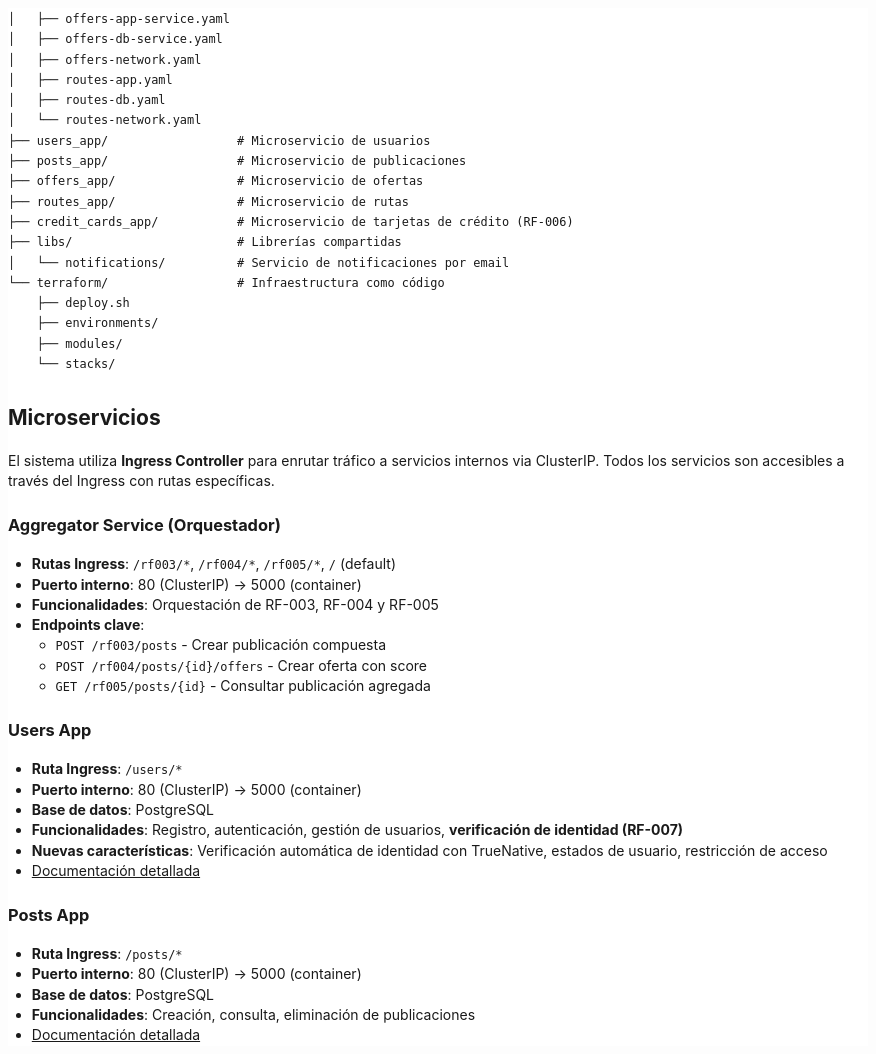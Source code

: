 ```
│   ├── offers-app-service.yaml
│   ├── offers-db-service.yaml
│   ├── offers-network.yaml
│   ├── routes-app.yaml
│   ├── routes-db.yaml
│   └── routes-network.yaml
├── users_app/                  # Microservicio de usuarios
├── posts_app/                  # Microservicio de publicaciones
├── offers_app/                 # Microservicio de ofertas
├── routes_app/                 # Microservicio de rutas
├── credit_cards_app/           # Microservicio de tarjetas de crédito (RF-006)
├── libs/                       # Librerías compartidas
│   └── notifications/          # Servicio de notificaciones por email
└── terraform/                  # Infraestructura como código
    ├── deploy.sh
    ├── environments/
    ├── modules/
    └── stacks/
```

## Microservicios

El sistema utiliza **Ingress Controller** para enrutar tráfico a servicios internos via ClusterIP. Todos los servicios son accesibles a través del Ingress con rutas específicas.

### Aggregator Service (Orquestador)

- **Rutas Ingress**: `/rf003/*`, `/rf004/*`, `/rf005/*`, `/` (default)
- **Puerto interno**: 80 (ClusterIP) → 5000 (container)
- **Funcionalidades**: Orquestación de RF-003, RF-004 y RF-005
- **Endpoints clave**:
  - `POST /rf003/posts` - Crear publicación compuesta
  - `POST /rf004/posts/{id}/offers` - Crear oferta con score
  - `GET /rf005/posts/{id}` - Consultar publicación agregada

### Users App

- **Ruta Ingress**: `/users/*`
- **Puerto interno**: 80 (ClusterIP) → 5000 (container)
- **Base de datos**: PostgreSQL
- **Funcionalidades**: Registro, autenticación, gestión de usuarios, **verificación de identidad (RF-007)**
- **Nuevas características**: Verificación automática de identidad con TrueNative, estados de usuario, restricción de acceso
- [Documentación detallada](users_app/README.md)

### Posts App

- **Ruta Ingress**: `/posts/*`
- **Puerto interno**: 80 (ClusterIP) → 5000 (container)
- **Base de datos**: PostgreSQL
- **Funcionalidades**: Creación, consulta, eliminación de publicaciones
- [Documentación detallada](posts_app/README.md)
